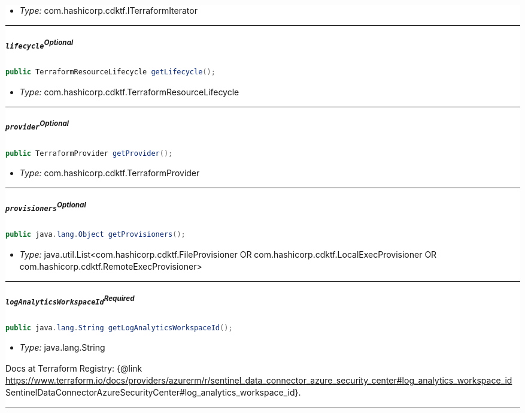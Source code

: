 - *Type:* com.hashicorp.cdktf.ITerraformIterator

---

##### `lifecycle`<sup>Optional</sup> <a name="lifecycle" id="@cdktf/provider-azurerm.sentinelDataConnectorAzureSecurityCenter.SentinelDataConnectorAzureSecurityCenterConfig.property.lifecycle"></a>

```java
public TerraformResourceLifecycle getLifecycle();
```

- *Type:* com.hashicorp.cdktf.TerraformResourceLifecycle

---

##### `provider`<sup>Optional</sup> <a name="provider" id="@cdktf/provider-azurerm.sentinelDataConnectorAzureSecurityCenter.SentinelDataConnectorAzureSecurityCenterConfig.property.provider"></a>

```java
public TerraformProvider getProvider();
```

- *Type:* com.hashicorp.cdktf.TerraformProvider

---

##### `provisioners`<sup>Optional</sup> <a name="provisioners" id="@cdktf/provider-azurerm.sentinelDataConnectorAzureSecurityCenter.SentinelDataConnectorAzureSecurityCenterConfig.property.provisioners"></a>

```java
public java.lang.Object getProvisioners();
```

- *Type:* java.util.List<com.hashicorp.cdktf.FileProvisioner OR com.hashicorp.cdktf.LocalExecProvisioner OR com.hashicorp.cdktf.RemoteExecProvisioner>

---

##### `logAnalyticsWorkspaceId`<sup>Required</sup> <a name="logAnalyticsWorkspaceId" id="@cdktf/provider-azurerm.sentinelDataConnectorAzureSecurityCenter.SentinelDataConnectorAzureSecurityCenterConfig.property.logAnalyticsWorkspaceId"></a>

```java
public java.lang.String getLogAnalyticsWorkspaceId();
```

- *Type:* java.lang.String

Docs at Terraform Registry: {@link https://www.terraform.io/docs/providers/azurerm/r/sentinel_data_connector_azure_security_center#log_analytics_workspace_id SentinelDataConnectorAzureSecurityCenter#log_analytics_workspace_id}.

---